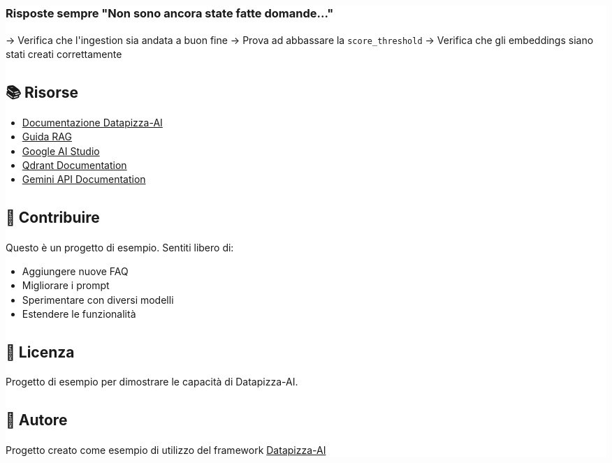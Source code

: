 ### Risposte sempre "Non sono ancora state fatte domande..."
→ Verifica che l'ingestion sia andata a buon fine
→ Prova ad abbassare la `score_threshold`
→ Verifica che gli embeddings siano stati creati correttamente

## 📚 Risorse

- [Documentazione Datapizza-AI](https://docs.datapizza.ai/)
- [Guida RAG](https://docs.datapizza.ai/0.0.2/Guides/RAG/rag/)
- [Google AI Studio](https://ai.google.dev/)
- [Qdrant Documentation](https://qdrant.tech/documentation/)
- [Gemini API Documentation](https://ai.google.dev/docs)

## 🤝 Contribuire

Questo è un progetto di esempio. Sentiti libero di:
- Aggiungere nuove FAQ
- Migliorare i prompt
- Sperimentare con diversi modelli
- Estendere le funzionalità

## 📝 Licenza

Progetto di esempio per dimostrare le capacità di Datapizza-AI.

## 👥 Autore

Progetto creato come esempio di utilizzo del framework [Datapizza-AI](https://github.com/datapizza-labs/datapizza-ai)
